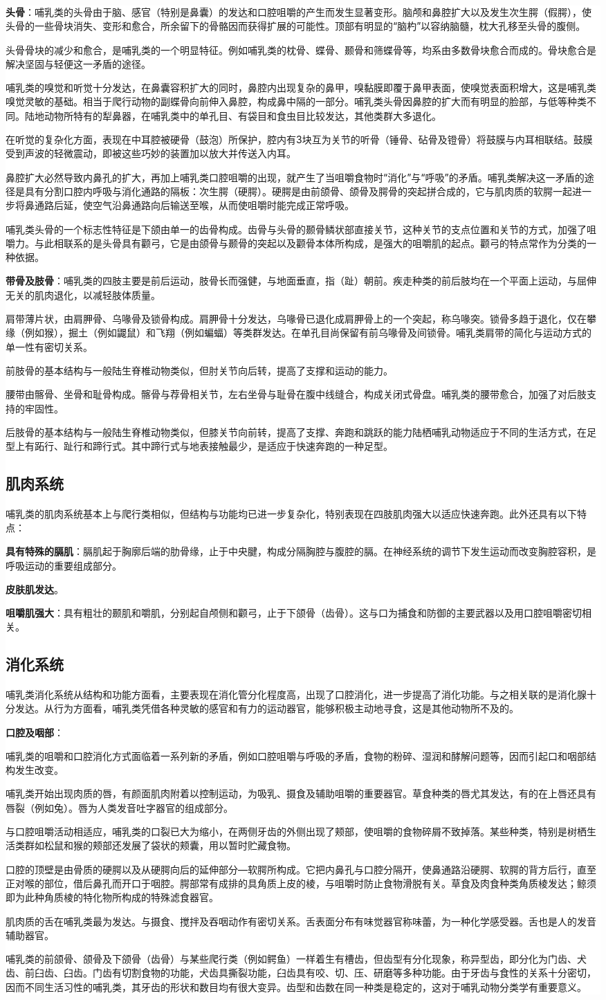 **头骨**：哺乳类的头骨由于脑、感官（特别是鼻囊）的发达和口腔咀嚼的产生而发生显著变形。脑颅和鼻腔扩大以及发生次生腭（假腭），使头骨的一些骨块消失、变形和愈合，所余留下的骨骼因而获得扩展的可能性。顶部有明显的“脑杓”以容纳脑髓，枕大孔移至头骨的腹侧。

头骨骨块的减少和愈合，是哺乳类的一个明显特征。例如哺乳类的枕骨、蝶骨、颞骨和筛蝶骨等，均系由多数骨块愈合而成的。骨块愈合是解决坚固与轻便这一矛盾的途径。

哺乳类的嗅觉和听觉十分发达，在鼻囊容积扩大的同时，鼻腔内出现复杂的鼻甲，嗅黏膜即覆于鼻甲表面，使嗅觉表面积增大，这是哺乳类嗅觉灵敏的基础。相当于爬行动物的副蝶骨向前伸入鼻腔，构成鼻中隔的一部分。哺乳类头骨因鼻腔的扩大而有明显的脸部，与低等种类不同。陆地动物所特有的犁鼻器，在哺乳类中的单孔目、有袋目和食虫目比较发达，其他类群大多退化。

在听觉的复杂化方面，表现在中耳腔被硬骨（鼓泡）所保护，腔内有3块互为关节的听骨（锤骨、砧骨及镫骨）将鼓膜与内耳相联结。鼓膜受到声波的轻微震动，即被这些巧妙的装置加以放大并传送入内耳。

鼻腔扩大必然导致内鼻孔的扩大，再加上哺乳类口腔咀嚼的出现，就产生了当咀嚼食物时“消化”与“呼吸”的矛盾。哺乳类解决这一矛盾的途径是具有分割口腔内呼吸与消化通路的隔板：次生腭（硬腭）。硬腭是由前颌骨、颌骨及腭骨的突起拼合成的，它与肌肉质的软腭一起进一步将鼻通路后延，使空气沿鼻通路向后输送至喉，从而使咀嚼时能完成正常呼吸。

哺乳类头骨的一个标志性特征是下颌由单一的齿骨构成。齿骨与头骨的颞骨鳞状部直接关节，这种关节的支点位置和关节的方式，加强了咀嚼力。与此相联系的是头骨具有颧弓，它是由颌骨与颞骨的突起以及颧骨本体所构成，是强大的咀嚼肌的起点。颧弓的特点常作为分类的一种依据。

**带骨及肢骨**：哺乳类的四肢主要是前后运动，肢骨长而强健，与地面垂直，指（趾）朝前。疾走种类的前后肢均在一个平面上运动，与屈伸无关的肌肉退化，以减轻肢体质量。

肩带薄片状，由肩胛骨、乌喙骨及锁骨构成。肩胛骨十分发达，乌喙骨已退化成肩胛骨上的一个突起，称乌喙突。锁骨多趋于退化，仅在攀缘（例如猴），掘土（例如鼹鼠）和飞翔（例如蝙蝠）等类群发达。在单孔目尚保留有前乌喙骨及间锁骨。哺乳类肩带的简化与运动方式的单一性有密切关系。

前肢骨的基本结构与一般陆生脊椎动物类似，但肘关节向后转，提高了支撑和运动的能力。

腰带由髂骨、坐骨和耻骨构成。髂骨与荐骨相关节，左右坐骨与耻骨在腹中线缝合，构成关闭式骨盘。哺乳类的腰带愈合，加强了对后肢支持的牢固性。

后肢骨的基本结构与一般陆生脊椎动物类似，但膝关节向前转，提高了支撑、奔跑和跳跃的能力陆栖哺乳动物适应于不同的生活方式，在足型上有跖行、趾行和蹄行式。其中蹄行式与地表接触最少，是适应于快速奔跑的一种足型。



## 肌肉系统

哺乳类的肌肉系统基本上与爬行类相似，但结构与功能均已进一步复杂化，特别表现在四肢肌肉强大以适应快速奔跑。此外还具有以下特点：

**具有特殊的膈肌**：膈肌起于胸廓后端的肋骨缘，止于中央腱，构成分隔胸腔与腹腔的膈。在神经系统的调节下发生运动而改变胸腔容积，是呼吸运动的重要组成部分。

**皮肤肌发达**。

**咀嚼肌强大**：具有粗壮的颞肌和嚼肌，分别起自颅侧和颧弓，止于下颌骨（齿骨）。这与口为捕食和防御的主要武器以及用口腔咀嚼密切相关。



## 消化系统

哺乳类消化系统从结构和功能方面看，主要表现在消化管分化程度高，出现了口腔消化，进一步提高了消化功能。与之相关联的是消化腺十分发达。从行为方面看，哺乳类凭借各种灵敏的感官和有力的运动器官，能够积极主动地寻食，这是其他动物所不及的。

**口腔及咽部**：

哺乳类的咀嚼和口腔消化方式面临着一系列新的矛盾，例如口腔咀嚼与呼吸的矛盾，食物的粉碎、湿润和酵解问题等，因而引起口和咽部结构发生改变。

哺乳类开始出现肉质的唇，有颜面肌肉附着以控制运动，为吸乳、摄食及辅助咀嚼的重要器官。草食种类的唇尤其发达，有的在上唇还具有唇裂（例如兔）。唇为人类发音吐字器官的组成部分。

与口腔咀嚼活动相适应，哺乳类的口裂已大为缩小，在两侧牙齿的外侧出现了颊部，使咀嚼的食物碎屑不致掉落。某些种类，特别是树栖生活类群如松鼠和猴的颊部还发展了袋状的颊囊，用以暂时贮藏食物。

口腔的顶壁是由骨质的硬腭以及从硬腭向后的延伸部分—软腭所构成。它把内鼻孔与口腔分隔开，使鼻通路沿硬腭、软腭的背方后行，直至正对喉的部位，借后鼻孔而开口于咽腔。腭部常有成排的具角质上皮的棱，与咀嚼时防止食物滑脱有关。草食及肉食种类角质棱发达；鲸须即为此种角质棱的特化物所构成的特殊滤食器官。

肌肉质的舌在哺乳类最为发达。与摄食、搅拌及吞咽动作有密切关系。舌表面分布有味觉器官称味蕾，为一种化学感受器。舌也是人的发音辅助器官。

哺乳类的前颌骨、颌骨及下颌骨（齿骨）与某些爬行类（例如鳄鱼）一样着生有槽齿，但齿型有分化现象，称异型齿，即分化为门齿、犬齿、前臼齿、臼齿。门齿有切割食物的功能，犬齿具撕裂功能，臼齿具有咬、切、压、研磨等多种功能。由于牙齿与食性的关系十分密切，因而不同生活习性的哺乳类，其牙齿的形状和数目均有很大变异。齿型和齿数在同一种类是稳定的，这对于哺乳动物分类学有重要意义。
